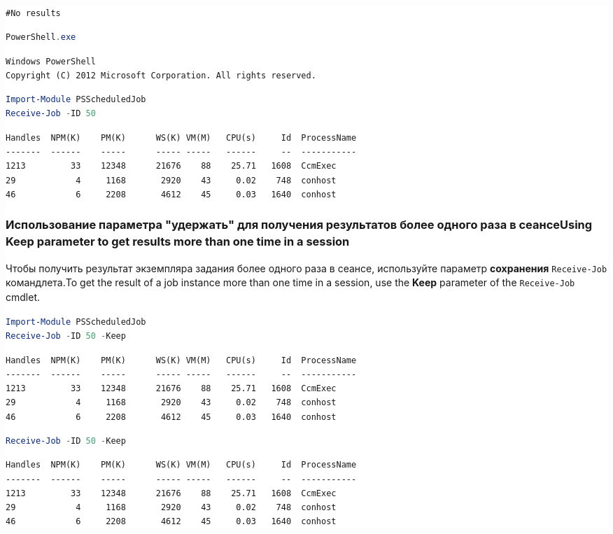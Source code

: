 ```Output
#No results
```

```powershell
PowerShell.exe
```

```Output
Windows PowerShell
Copyright (C) 2012 Microsoft Corporation. All rights reserved.
```

```powershell
Import-Module PSScheduledJob
Receive-Job -ID 50
```

```Output
Handles  NPM(K)    PM(K)      WS(K) VM(M)   CPU(s)     Id  ProcessName
-------  ------    -----      ----- -----   ------     --  -----------
1213         33    12348      21676    88    25.71   1608  CcmExec
29            4     1168       2920    43     0.02    748  conhost
46            6     2208       4612    45     0.03   1640  conhost
```

### <a name="using-keep-parameter-to-get-results-more-than-one-time-in-a-session"></a><span data-ttu-id="bfb5a-144">Использование параметра "удержать" для получения результатов более одного раза в сеансе</span><span class="sxs-lookup"><span data-stu-id="bfb5a-144">Using Keep parameter to get results more than one time in a session</span></span>

<span data-ttu-id="bfb5a-145">Чтобы получить результат экземпляра задания более одного раза в сеансе, используйте параметр **сохранения** `Receive-Job` командлета.</span><span class="sxs-lookup"><span data-stu-id="bfb5a-145">To get the result of a job instance more than one time in a session, use the **Keep** parameter of the `Receive-Job` cmdlet.</span></span>

```powershell
Import-Module PSScheduledJob
Receive-Job -ID 50 -Keep
```

```Output
Handles  NPM(K)    PM(K)      WS(K) VM(M)   CPU(s)     Id  ProcessName
-------  ------    -----      ----- -----   ------     --  -----------
1213         33    12348      21676    88    25.71   1608  CcmExec
29            4     1168       2920    43     0.02    748  conhost
46            6     2208       4612    45     0.03   1640  conhost
```

```powershell
Receive-Job -ID 50 -Keep
```

```Output
Handles  NPM(K)    PM(K)      WS(K) VM(M)   CPU(s)     Id  ProcessName
-------  ------    -----      ----- -----   ------     --  -----------
1213         33    12348      21676    88    25.71   1608  CcmExec
29            4     1168       2920    43     0.02    748  conhost
46            6     2208       4612    45     0.03   1640  conhost
```
